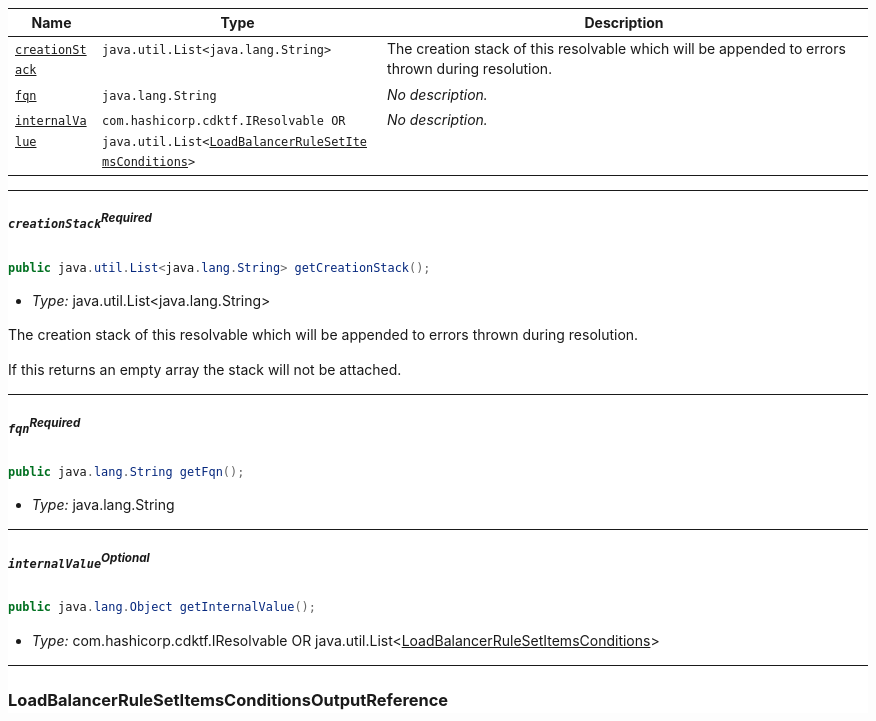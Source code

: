 | **Name** | **Type** | **Description** |
| --- | --- | --- |
| <code><a href="#rhizo-co-terraform-provider-oci.loadBalancerRuleSet.LoadBalancerRuleSetItemsConditionsList.property.creationStack">creationStack</a></code> | <code>java.util.List<java.lang.String></code> | The creation stack of this resolvable which will be appended to errors thrown during resolution. |
| <code><a href="#rhizo-co-terraform-provider-oci.loadBalancerRuleSet.LoadBalancerRuleSetItemsConditionsList.property.fqn">fqn</a></code> | <code>java.lang.String</code> | *No description.* |
| <code><a href="#rhizo-co-terraform-provider-oci.loadBalancerRuleSet.LoadBalancerRuleSetItemsConditionsList.property.internalValue">internalValue</a></code> | <code>com.hashicorp.cdktf.IResolvable OR java.util.List<<a href="#rhizo-co-terraform-provider-oci.loadBalancerRuleSet.LoadBalancerRuleSetItemsConditions">LoadBalancerRuleSetItemsConditions</a>></code> | *No description.* |

---

##### `creationStack`<sup>Required</sup> <a name="creationStack" id="rhizo-co-terraform-provider-oci.loadBalancerRuleSet.LoadBalancerRuleSetItemsConditionsList.property.creationStack"></a>

```java
public java.util.List<java.lang.String> getCreationStack();
```

- *Type:* java.util.List<java.lang.String>

The creation stack of this resolvable which will be appended to errors thrown during resolution.

If this returns an empty array the stack will not be attached.

---

##### `fqn`<sup>Required</sup> <a name="fqn" id="rhizo-co-terraform-provider-oci.loadBalancerRuleSet.LoadBalancerRuleSetItemsConditionsList.property.fqn"></a>

```java
public java.lang.String getFqn();
```

- *Type:* java.lang.String

---

##### `internalValue`<sup>Optional</sup> <a name="internalValue" id="rhizo-co-terraform-provider-oci.loadBalancerRuleSet.LoadBalancerRuleSetItemsConditionsList.property.internalValue"></a>

```java
public java.lang.Object getInternalValue();
```

- *Type:* com.hashicorp.cdktf.IResolvable OR java.util.List<<a href="#rhizo-co-terraform-provider-oci.loadBalancerRuleSet.LoadBalancerRuleSetItemsConditions">LoadBalancerRuleSetItemsConditions</a>>

---


### LoadBalancerRuleSetItemsConditionsOutputReference <a name="LoadBalancerRuleSetItemsConditionsOutputReference" id="rhizo-co-terraform-provider-oci.loadBalancerRuleSet.LoadBalancerRuleSetItemsConditionsOutputReference"></a>
